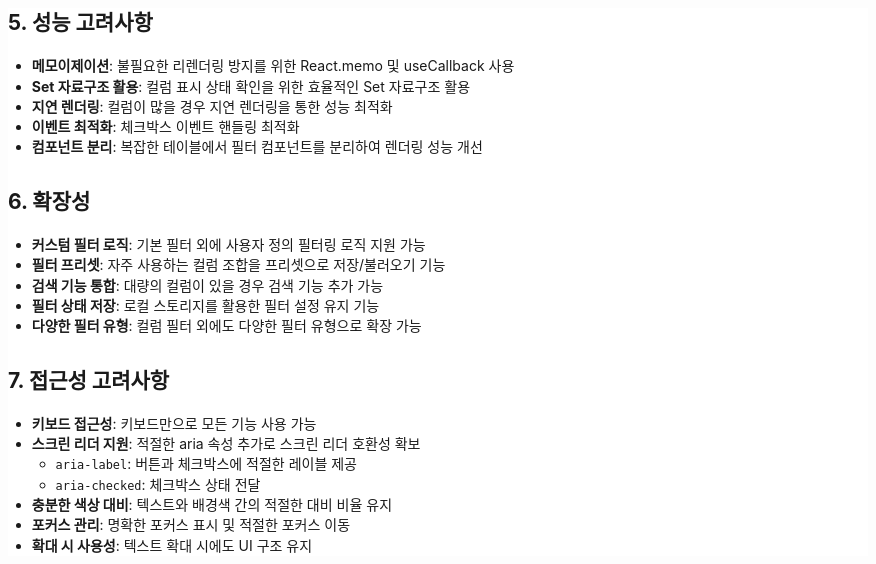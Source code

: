 ## **5. 성능 고려사항**
- **메모이제이션**: 불필요한 리렌더링 방지를 위한 React.memo 및 useCallback 사용
- **Set 자료구조 활용**: 컬럼 표시 상태 확인을 위한 효율적인 Set 자료구조 활용
- **지연 렌더링**: 컬럼이 많을 경우 지연 렌더링을 통한 성능 최적화
- **이벤트 최적화**: 체크박스 이벤트 핸들링 최적화
- **컴포넌트 분리**: 복잡한 테이블에서 필터 컴포넌트를 분리하여 렌더링 성능 개선

## **6. 확장성**
- **커스텀 필터 로직**: 기본 필터 외에 사용자 정의 필터링 로직 지원 가능
- **필터 프리셋**: 자주 사용하는 컬럼 조합을 프리셋으로 저장/불러오기 기능
- **검색 기능 통합**: 대량의 컬럼이 있을 경우 검색 기능 추가 가능
- **필터 상태 저장**: 로컬 스토리지를 활용한 필터 설정 유지 기능
- **다양한 필터 유형**: 컬럼 필터 외에도 다양한 필터 유형으로 확장 가능

## **7. 접근성 고려사항**
- **키보드 접근성**: 키보드만으로 모든 기능 사용 가능
- **스크린 리더 지원**: 적절한 aria 속성 추가로 스크린 리더 호환성 확보
  - `aria-label`: 버튼과 체크박스에 적절한 레이블 제공
  - `aria-checked`: 체크박스 상태 전달
- **충분한 색상 대비**: 텍스트와 배경색 간의 적절한 대비 비율 유지
- **포커스 관리**: 명확한 포커스 표시 및 적절한 포커스 이동
- **확대 시 사용성**: 텍스트 확대 시에도 UI 구조 유지 
